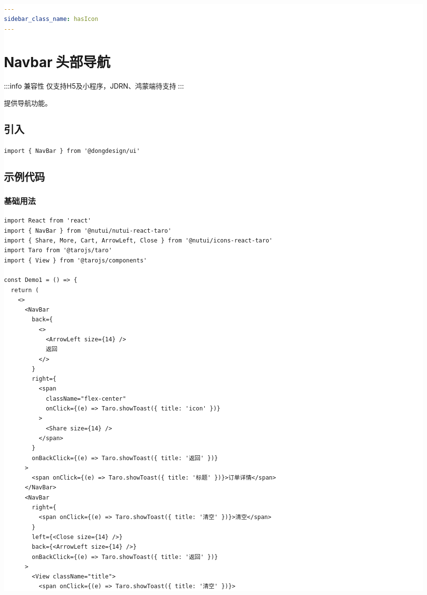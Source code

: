 ```yaml
---
sidebar_class_name: hasIcon
---
```


# Navbar 头部导航

:::info 兼容性
仅支持H5及小程序，JDRN、鸿蒙端待支持
:::

提供导航功能。

## 引入

```tsx
import { NavBar } from '@dongdesign/ui'
```

## 示例代码

### 基础用法

```tsx
import React from 'react'
import { NavBar } from '@nutui/nutui-react-taro'
import { Share, More, Cart, ArrowLeft, Close } from '@nutui/icons-react-taro'
import Taro from '@tarojs/taro'
import { View } from '@tarojs/components'

const Demo1 = () => {
  return (
    <>
      <NavBar
        back={
          <>
            <ArrowLeft size={14} />
            返回
          </>
        }
        right={
          <span
            className="flex-center"
            onClick={(e) => Taro.showToast({ title: 'icon' })}
          >
            <Share size={14} />
          </span>
        }
        onBackClick={(e) => Taro.showToast({ title: '返回' })}
      >
        <span onClick={(e) => Taro.showToast({ title: '标题' })}>订单详情</span>
      </NavBar>
      <NavBar
        right={
          <span onClick={(e) => Taro.showToast({ title: '清空' })}>清空</span>
        }
        left={<Close size={14} />}
        back={<ArrowLeft size={14} />}
        onBackClick={(e) => Taro.showToast({ title: '返回' })}
      >
        <View className="title">
          <span onClick={(e) => Taro.showToast({ title: '清空' })}>
```